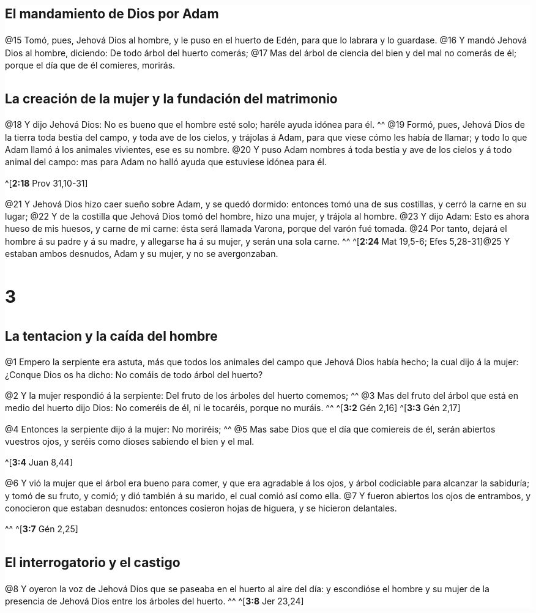 
## El mandamiento de Dios por Adam
@15 Tomó, pues, Jehová Dios al hombre, y le puso en el huerto de Edén, para que lo labrara y lo guardase. @16 Y mandó Jehová Dios al hombre, diciendo: De todo árbol del huerto comerás; @17 Mas del árbol de ciencia del bien y del mal no comerás de él; porque el día que de él comieres, morirás. 


## La creación de la mujer y la fundación del matrimonio
@18 Y dijo Jehová Dios: No es bueno que el hombre esté solo; haréle ayuda idónea para él. ^^ @19 Formó, pues, Jehová Dios de la tierra toda bestia del campo, y toda ave de los cielos, y trájolas á Adam, para que viese cómo les había de llamar; y todo lo que Adam llamó á los animales vivientes, ese es su nombre. @20 Y puso Adam nombres á toda bestia y ave de los cielos y á todo animal del campo: mas para Adam no halló ayuda que estuviese idónea para él. 

^[**2:18** Prov 31,10-31]

@21 Y Jehová Dios hizo caer sueño sobre Adam, y se quedó dormido: entonces tomó una de sus costillas, y cerró la carne en su lugar; @22 Y de la costilla que Jehová Dios tomó del hombre, hizo una mujer, y trájola al hombre. @23 Y dijo Adam: Esto es ahora hueso de mis huesos, y carne de mi carne: ésta será llamada Varona, porque del varón fué tomada. @24 Por tanto, dejará el hombre á su padre y á su madre, y allegarse ha á su mujer, y serán una sola carne. ^^ 
^[**2:24** Mat 19,5-6; Efes 5,28-31]@25 Y estaban ambos desnudos, Adam y su mujer, y no se avergonzaban. 

# 3 
## La tentacion y la caída del hombre
@1 Empero la serpiente era astuta, más que todos los animales del campo que Jehová Dios había hecho; la cual dijo á la mujer: ¿Conque Dios os ha dicho: No comáis de todo árbol del huerto? 

@2 Y la mujer respondió á la serpiente: Del fruto de los árboles del huerto comemos; ^^ @3 Mas del fruto del árbol que está en medio del huerto dijo Dios: No comeréis de él, ni le tocaréis, porque no muráis. 
^^ 
^[**3:2** Gén 2,16] ^[**3:3** Gén 2,17]

@4 Entonces la serpiente dijo á la mujer: No moriréis; ^^ @5 Mas sabe Dios que el día que comiereis de él, serán abiertos vuestros ojos, y seréis como dioses sabiendo el bien y el mal. 

^[**3:4** Juan 8,44]

@6 Y vió la mujer que el árbol era bueno para comer, y que era agradable á los ojos, y árbol codiciable para alcanzar la sabiduría; y tomó de su fruto, y comió; y dió también á su marido, el cual comió así como ella. @7 Y fueron abiertos los ojos de entrambos, y conocieron que estaban desnudos: entonces cosieron hojas de higuera, y se hicieron delantales. 

^^ 
^[**3:7** Gén 2,25]

## El interrogatorio y el castigo
@8 Y oyeron la voz de Jehová Dios que se paseaba en el huerto al aire del día: y escondióse el hombre y su mujer de la presencia de Jehová Dios entre los árboles del huerto. 
^^ 
^[**3:8** Jer 23,24]
